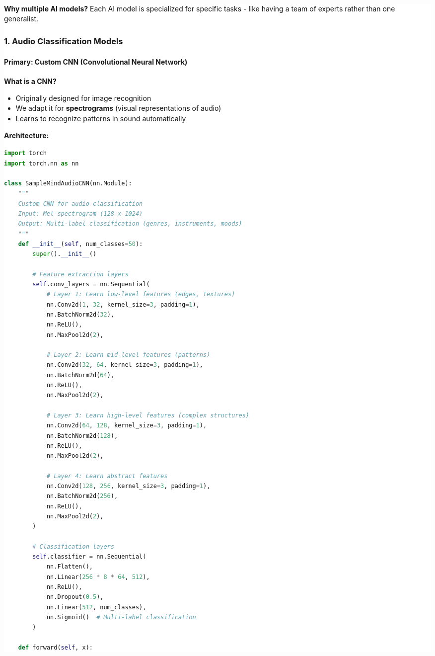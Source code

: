 **Why multiple AI models?**
Each AI model is specialized for specific tasks - like having a team of experts rather than one generalist.

### 1. Audio Classification Models

#### **Primary: Custom CNN (Convolutional Neural Network)**
**What is a CNN?**
- Originally designed for image recognition
- We adapt it for **spectrograms** (visual representations of audio)
- Learns to recognize patterns in sound automatically

**Architecture:**
```python
import torch
import torch.nn as nn

class SampleMindAudioCNN(nn.Module):
    """
    Custom CNN for audio classification
    Input: Mel-spectrogram (128 x 1024)
    Output: Multi-label classification (genres, instruments, moods)
    """
    def __init__(self, num_classes=50):
        super().__init__()
        
        # Feature extraction layers
        self.conv_layers = nn.Sequential(
            # Layer 1: Learn low-level features (edges, textures)
            nn.Conv2d(1, 32, kernel_size=3, padding=1),
            nn.BatchNorm2d(32),
            nn.ReLU(),
            nn.MaxPool2d(2),
            
            # Layer 2: Learn mid-level features (patterns)
            nn.Conv2d(32, 64, kernel_size=3, padding=1),
            nn.BatchNorm2d(64),
            nn.ReLU(),
            nn.MaxPool2d(2),
            
            # Layer 3: Learn high-level features (complex structures)
            nn.Conv2d(64, 128, kernel_size=3, padding=1),
            nn.BatchNorm2d(128),
            nn.ReLU(),
            nn.MaxPool2d(2),
            
            # Layer 4: Learn abstract features
            nn.Conv2d(128, 256, kernel_size=3, padding=1),
            nn.BatchNorm2d(256),
            nn.ReLU(),
            nn.MaxPool2d(2),
        )
        
        # Classification layers
        self.classifier = nn.Sequential(
            nn.Flatten(),
            nn.Linear(256 * 8 * 64, 512),
            nn.ReLU(),
            nn.Dropout(0.5),
            nn.Linear(512, num_classes),
            nn.Sigmoid()  # Multi-label classification
        )
    
    def forward(self, x):
```